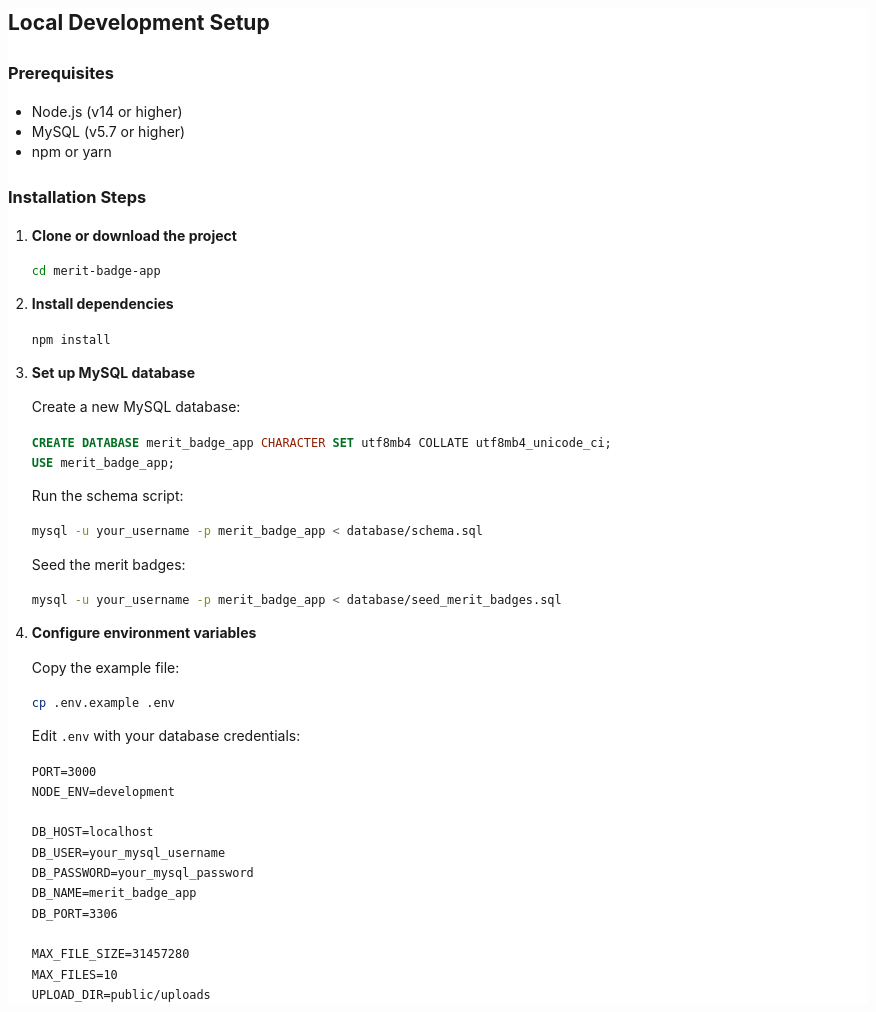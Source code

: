 ## Local Development Setup

### Prerequisites
- Node.js (v14 or higher)
- MySQL (v5.7 or higher)
- npm or yarn

### Installation Steps

1. **Clone or download the project**
   ```bash
   cd merit-badge-app
   ```

2. **Install dependencies**
   ```bash
   npm install
   ```

3. **Set up MySQL database**

   Create a new MySQL database:
   ```sql
   CREATE DATABASE merit_badge_app CHARACTER SET utf8mb4 COLLATE utf8mb4_unicode_ci;
   USE merit_badge_app;
   ```

   Run the schema script:
   ```bash
   mysql -u your_username -p merit_badge_app < database/schema.sql
   ```

   Seed the merit badges:
   ```bash
   mysql -u your_username -p merit_badge_app < database/seed_merit_badges.sql
   ```

4. **Configure environment variables**

   Copy the example file:
   ```bash
   cp .env.example .env
   ```

   Edit `.env` with your database credentials:
   ```
   PORT=3000
   NODE_ENV=development

   DB_HOST=localhost
   DB_USER=your_mysql_username
   DB_PASSWORD=your_mysql_password
   DB_NAME=merit_badge_app
   DB_PORT=3306

   MAX_FILE_SIZE=31457280
   MAX_FILES=10
   UPLOAD_DIR=public/uploads
   ```
